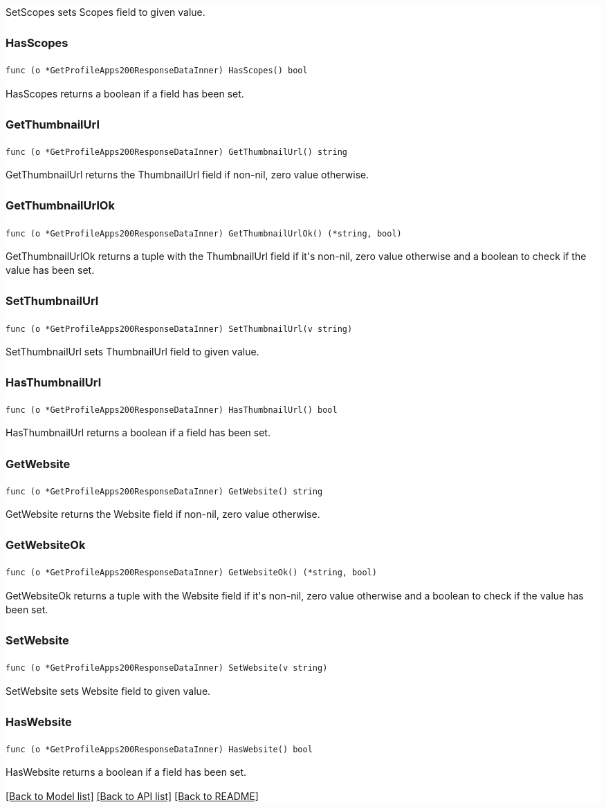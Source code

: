 SetScopes sets Scopes field to given value.

### HasScopes

`func (o *GetProfileApps200ResponseDataInner) HasScopes() bool`

HasScopes returns a boolean if a field has been set.

### GetThumbnailUrl

`func (o *GetProfileApps200ResponseDataInner) GetThumbnailUrl() string`

GetThumbnailUrl returns the ThumbnailUrl field if non-nil, zero value otherwise.

### GetThumbnailUrlOk

`func (o *GetProfileApps200ResponseDataInner) GetThumbnailUrlOk() (*string, bool)`

GetThumbnailUrlOk returns a tuple with the ThumbnailUrl field if it's non-nil, zero value otherwise
and a boolean to check if the value has been set.

### SetThumbnailUrl

`func (o *GetProfileApps200ResponseDataInner) SetThumbnailUrl(v string)`

SetThumbnailUrl sets ThumbnailUrl field to given value.

### HasThumbnailUrl

`func (o *GetProfileApps200ResponseDataInner) HasThumbnailUrl() bool`

HasThumbnailUrl returns a boolean if a field has been set.

### GetWebsite

`func (o *GetProfileApps200ResponseDataInner) GetWebsite() string`

GetWebsite returns the Website field if non-nil, zero value otherwise.

### GetWebsiteOk

`func (o *GetProfileApps200ResponseDataInner) GetWebsiteOk() (*string, bool)`

GetWebsiteOk returns a tuple with the Website field if it's non-nil, zero value otherwise
and a boolean to check if the value has been set.

### SetWebsite

`func (o *GetProfileApps200ResponseDataInner) SetWebsite(v string)`

SetWebsite sets Website field to given value.

### HasWebsite

`func (o *GetProfileApps200ResponseDataInner) HasWebsite() bool`

HasWebsite returns a boolean if a field has been set.


[[Back to Model list]](../README.md#documentation-for-models) [[Back to API list]](../README.md#documentation-for-api-endpoints) [[Back to README]](../README.md)


